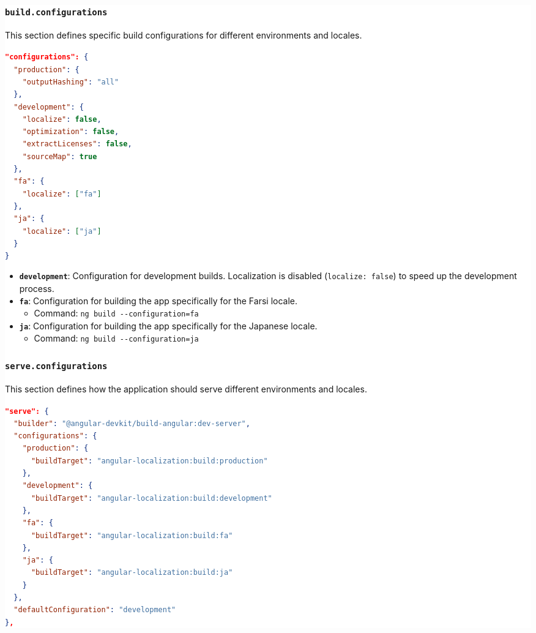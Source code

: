 ### **`build.configurations`**

This section defines specific build configurations for different environments and locales.

```json
"configurations": {
  "production": {
    "outputHashing": "all"
  },
  "development": {
    "localize": false,
    "optimization": false,
    "extractLicenses": false,
    "sourceMap": true
  },
  "fa": {
    "localize": ["fa"]
  },
  "ja": {
    "localize": ["ja"]
  }
}
```

- **`development`**: Configuration for development builds. Localization is disabled (`localize: false`) to speed up the development process.
- **`fa`**: Configuration for building the app specifically for the Farsi locale.
    - Command: `ng build --configuration=fa`
- **`ja`**: Configuration for building the app specifically for the Japanese locale.
    - Command: `ng build --configuration=ja`

### **`serve.configurations`**

This section defines how the application should serve different environments and locales.

```json
"serve": {
  "builder": "@angular-devkit/build-angular:dev-server",
  "configurations": {
    "production": {
      "buildTarget": "angular-localization:build:production"
    },
    "development": {
      "buildTarget": "angular-localization:build:development"
    },
    "fa": {
      "buildTarget": "angular-localization:build:fa"
    },
    "ja": {
      "buildTarget": "angular-localization:build:ja"
    }
  },
  "defaultConfiguration": "development"
},
```
